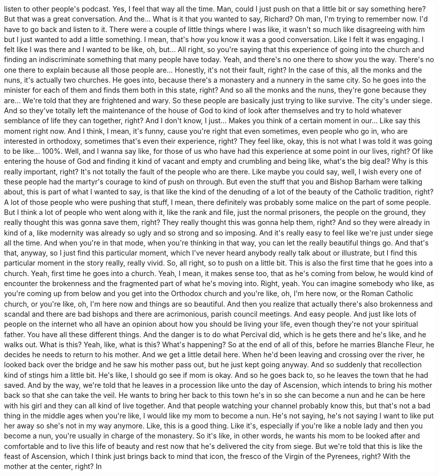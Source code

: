 listen to other people's podcast. Yes, I feel that way all the time. Man, could I just push on that a little bit or say something here? But that was a great conversation. And the... What is it that you wanted to say, Richard? Oh man, I'm trying to remember now. I'd have to go back and listen to it. There were a couple of little things where I was like, it wasn't so much like disagreeing with him but I just wanted to add a little something. I mean, that's how you know it was a good conversation. Like I felt it was engaging. I felt like I was there and I wanted to be like, oh, but... All right, so you're saying that this experience of going into the church and finding an indiscriminate something that many people have today. Yeah, and there's no one there to show you the way. There's no one there to explain because all those people are... Honestly, it's not their fault, right? In the case of this, all the monks and the nuns, it's actually two churches. He goes into, because there's a monastery and a nunnery in the same city. So he goes into the minister for each of them and finds them both in this state, right? And so all the monks and the nuns, they're gone because they are... We're told that they are frightened and wary. So these people are basically just trying to like survive. The city's under siege. And so they've totally left the maintenance of the house of God to kind of look after themselves and try to hold whatever semblance of life they can together, right? And I don't know, I just... Makes you think of a certain moment in our... Like say this moment right now. And I think, I mean, it's funny, cause you're right that even sometimes, even people who go in, who are interested in orthodoxy, sometimes that's even their experience, right? They feel like, okay, this is not what I was told it was going to be like... 100%. Well, and I wanna say like, for those of us who have had this experience at some point in our lives, right? Of like entering the house of God and finding it kind of vacant and empty and crumbling and being like, what's the big deal? Why is this really important, right? It's not totally the fault of the people who are there. Like maybe you could say, well, I wish every one of these people had the martyr's courage to kind of push on through. But even the stuff that you and Bishop Barham were talking about, this is part of what I wanted to say, is that like the kind of the denuding of a lot of the beauty of the Catholic tradition, right? A lot of those people who were pushing that stuff, I mean, there definitely was probably some malice on the part of some people. But I think a lot of people who went along with it, like the rank and file, just the normal prisoners, the people on the ground, they really thought this was gonna save them, right? They really thought this was gonna help them, right? And so they were already in kind of a, like modernity was already so ugly and so strong and so imposing. And it's really easy to feel like we're just under siege all the time. And when you're in that mode, when you're thinking in that way, you can let the really beautiful things go. And that's that, anyway, so I just find this particular moment, which I've never heard anybody really talk about or illustrate, but I find this particular moment in the story really, really vivid. So, all right, so to push on a little bit. This is also the first time that he goes into a church. Yeah, first time he goes into a church. Yeah, I mean, it makes sense too, that as he's coming from below, he would kind of encounter the brokenness and the fragmented part of what he's moving into. Right, yeah. You can imagine somebody who like, as you're coming up from below and you get into the Orthodox church and you're like, oh, I'm here now, or the Roman Catholic church, or you're like, oh, I'm here now and things are so beautiful. And then you realize that actually there's also brokenness and scandal and there are bad bishops and there are acrimonious, parish council meetings. And easy people. And just like lots of people on the internet who all have an opinion about how you should be living your life, even though they're not your spiritual father. You have all these different things. And the danger is to do what Percival did, which is he gets there and he's like, and he walks out. What is this? Yeah, like, what is this? What's happening? So at the end of all of this, before he marries Blanche Fleur, he decides he needs to return to his mother. And we get a little detail here. When he'd been leaving and crossing over the river, he looked back over the bridge and he saw his mother pass out, but he just kept going anyway. And so suddenly that recollection kind of stings him a little bit. He's like, I should go see if mom is okay. And so he goes back to, so he leaves the town that he had saved. And by the way, we're told that he leaves in a procession like unto the day of Ascension, which intends to bring his mother back so that she can take the veil. He wants to bring her back to this town he's in so she can become a nun and he can be here with his girl and they can all kind of live together. And that people watching your channel probably know this, but that's not a bad thing in the middle ages when you're like, I would like my mom to become a nun. He's not saying, he's not saying I want to like put her away so she's not in my way anymore. Like, this is a good thing. Like it's, especially if you're like a noble lady and then you become a nun, you're usually in charge of the monastery. So it's like, in other words, he wants his mom to be looked after and comfortable and to live this life of beauty and rest now that he's delivered the city from siege. But we're told that this is like the feast of Ascension, which I think just brings back to mind that icon, the fresco of the Virgin of the Pyrenees, right? With the mother at the center, right? In